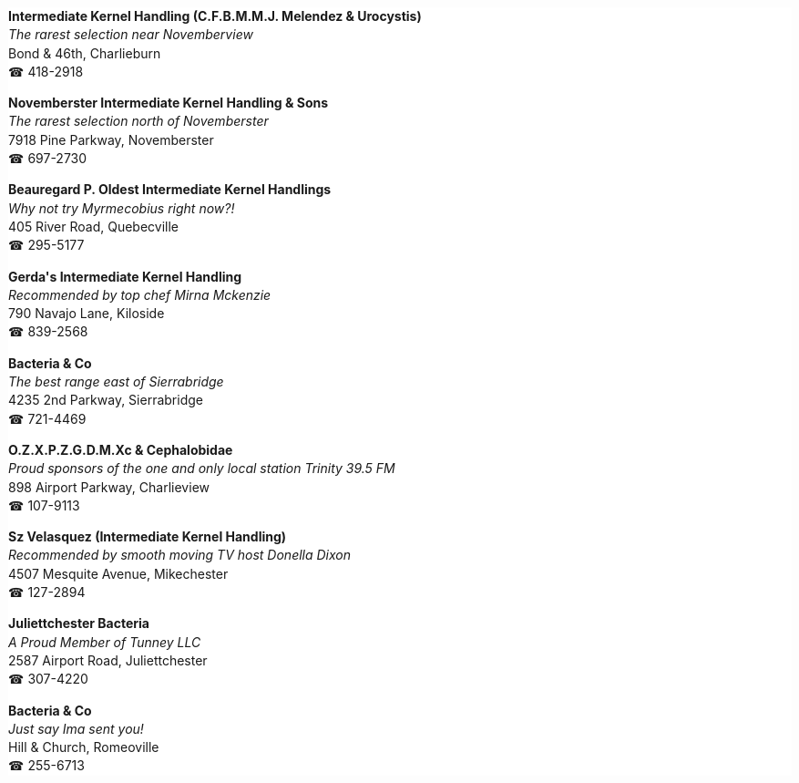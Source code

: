 

**Intermediate Kernel Handling (C.F.B.M.M.J. Melendez & Urocystis)**  
_The rarest selection near Novemberview_  
Bond & 46th, Charlieburn  
☎ 418-2918



**Novemberster Intermediate Kernel Handling & Sons**  
_The rarest selection north of Novemberster_  
7918 Pine Parkway, Novemberster  
☎ 697-2730



**Beauregard P. Oldest Intermediate Kernel Handlings**  
_Why not try Myrmecobius right now?!_  
405 River Road, Quebecville  
☎ 295-5177



**Gerda's Intermediate Kernel Handling**  
_Recommended by top chef Mirna Mckenzie_  
790 Navajo Lane, Kiloside  
☎ 839-2568



**Bacteria & Co**  
_The best range east of Sierrabridge_  
4235 2nd Parkway, Sierrabridge  
☎ 721-4469



**O.Z.X.P.Z.G.D.M.Xc & Cephalobidae**  
_Proud sponsors of the one and only local station Trinity 39.5 FM_  
898 Airport Parkway, Charlieview  
☎ 107-9113



**Sz Velasquez (Intermediate Kernel Handling)**  
_Recommended by smooth moving TV host Donella Dixon_  
4507 Mesquite Avenue, Mikechester  
☎ 127-2894



**Juliettchester Bacteria**  
_A Proud Member of Tunney LLC_  
2587 Airport Road, Juliettchester  
☎ 307-4220



**Bacteria & Co**  
_Just say Ima sent you!_  
Hill & Church, Romeoville  
☎ 255-6713
